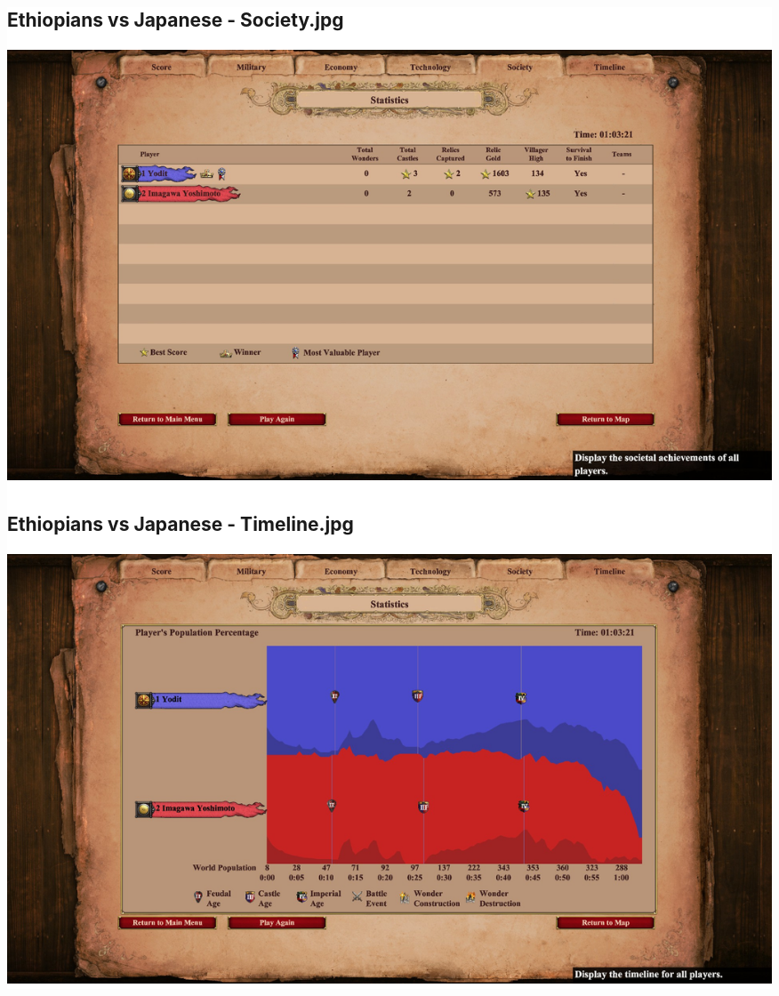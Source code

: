 ## Ethiopians vs Japanese - Society.jpg
![](https://github.com/Patresss/Age-of-Empires-2-DE---AI-League/blob/master/Compressed/Ethiopians/Ethiopians%20vs%20Japanese%20-%20Society.jpg)

## Ethiopians vs Japanese - Timeline.jpg
![](https://github.com/Patresss/Age-of-Empires-2-DE---AI-League/blob/master/Compressed/Ethiopians/Ethiopians%20vs%20Japanese%20-%20Timeline.jpg)

